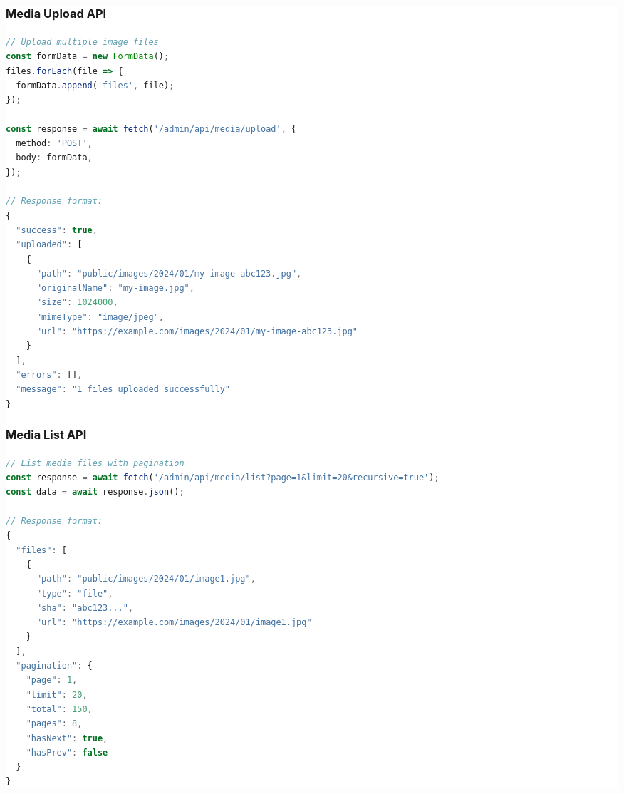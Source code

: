 ### Media Upload API

```typescript
// Upload multiple image files
const formData = new FormData();
files.forEach(file => {
  formData.append('files', file);
});

const response = await fetch('/admin/api/media/upload', {
  method: 'POST',
  body: formData,
});

// Response format:
{
  "success": true,
  "uploaded": [
    {
      "path": "public/images/2024/01/my-image-abc123.jpg",
      "originalName": "my-image.jpg",
      "size": 1024000,
      "mimeType": "image/jpeg",
      "url": "https://example.com/images/2024/01/my-image-abc123.jpg"
    }
  ],
  "errors": [],
  "message": "1 files uploaded successfully"
}
```

### Media List API

```typescript
// List media files with pagination
const response = await fetch('/admin/api/media/list?page=1&limit=20&recursive=true');
const data = await response.json();

// Response format:
{
  "files": [
    {
      "path": "public/images/2024/01/image1.jpg",
      "type": "file",
      "sha": "abc123...",
      "url": "https://example.com/images/2024/01/image1.jpg"
    }
  ],
  "pagination": {
    "page": 1,
    "limit": 20,
    "total": 150,
    "pages": 8,
    "hasNext": true,
    "hasPrev": false
  }
}
```
